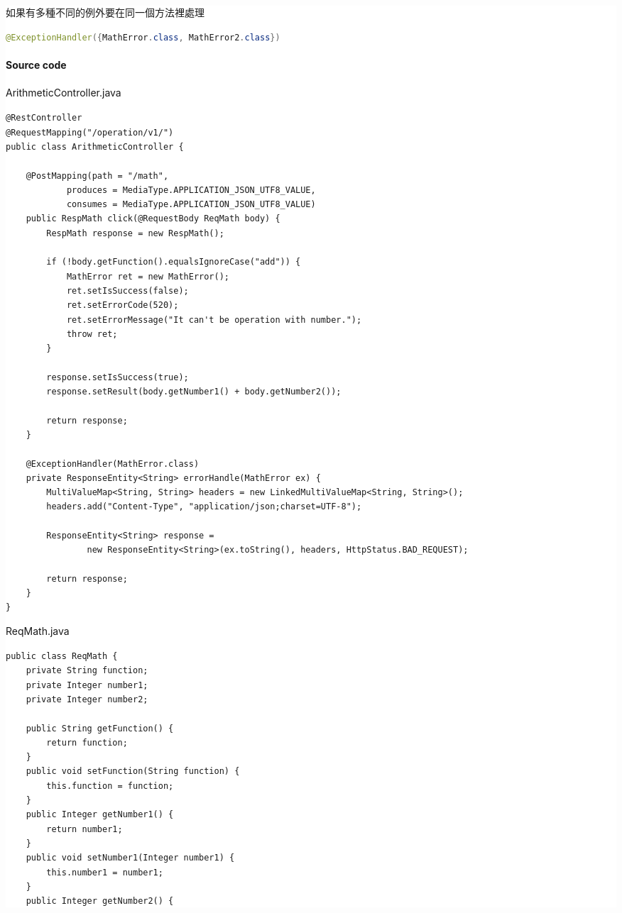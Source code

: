 如果有多種不同的例外要在同一個方法裡處理  
```java
@ExceptionHandler({MathError.class, MathError2.class})
```

#### Source code  
ArithmeticController.java  
```java=1
@RestController
@RequestMapping("/operation/v1/")
public class ArithmeticController {
	
    @PostMapping(path = "/math", 
            produces = MediaType.APPLICATION_JSON_UTF8_VALUE, 
            consumes = MediaType.APPLICATION_JSON_UTF8_VALUE)
    public RespMath click(@RequestBody ReqMath body) {
        RespMath response = new RespMath();
		
        if (!body.getFunction().equalsIgnoreCase("add")) {
            MathError ret = new MathError();
            ret.setIsSuccess(false);
            ret.setErrorCode(520);
            ret.setErrorMessage("It can't be operation with number.");
            throw ret;
        }

        response.setIsSuccess(true);
        response.setResult(body.getNumber1() + body.getNumber2());

        return response;
    }

    @ExceptionHandler(MathError.class)
    private ResponseEntity<String> errorHandle(MathError ex) {
        MultiValueMap<String, String> headers = new LinkedMultiValueMap<String, String>();
        headers.add("Content-Type", "application/json;charset=UTF-8");

        ResponseEntity<String> response = 
                new ResponseEntity<String>(ex.toString(), headers, HttpStatus.BAD_REQUEST);

        return response;
    }
}
```

ReqMath.java  
```java=1
public class ReqMath {
    private String function;
    private Integer number1;
    private Integer number2;

    public String getFunction() {
        return function;
    }
    public void setFunction(String function) {
        this.function = function;
    }
    public Integer getNumber1() {
        return number1;
    }
    public void setNumber1(Integer number1) {
        this.number1 = number1;
    }
    public Integer getNumber2() {
```